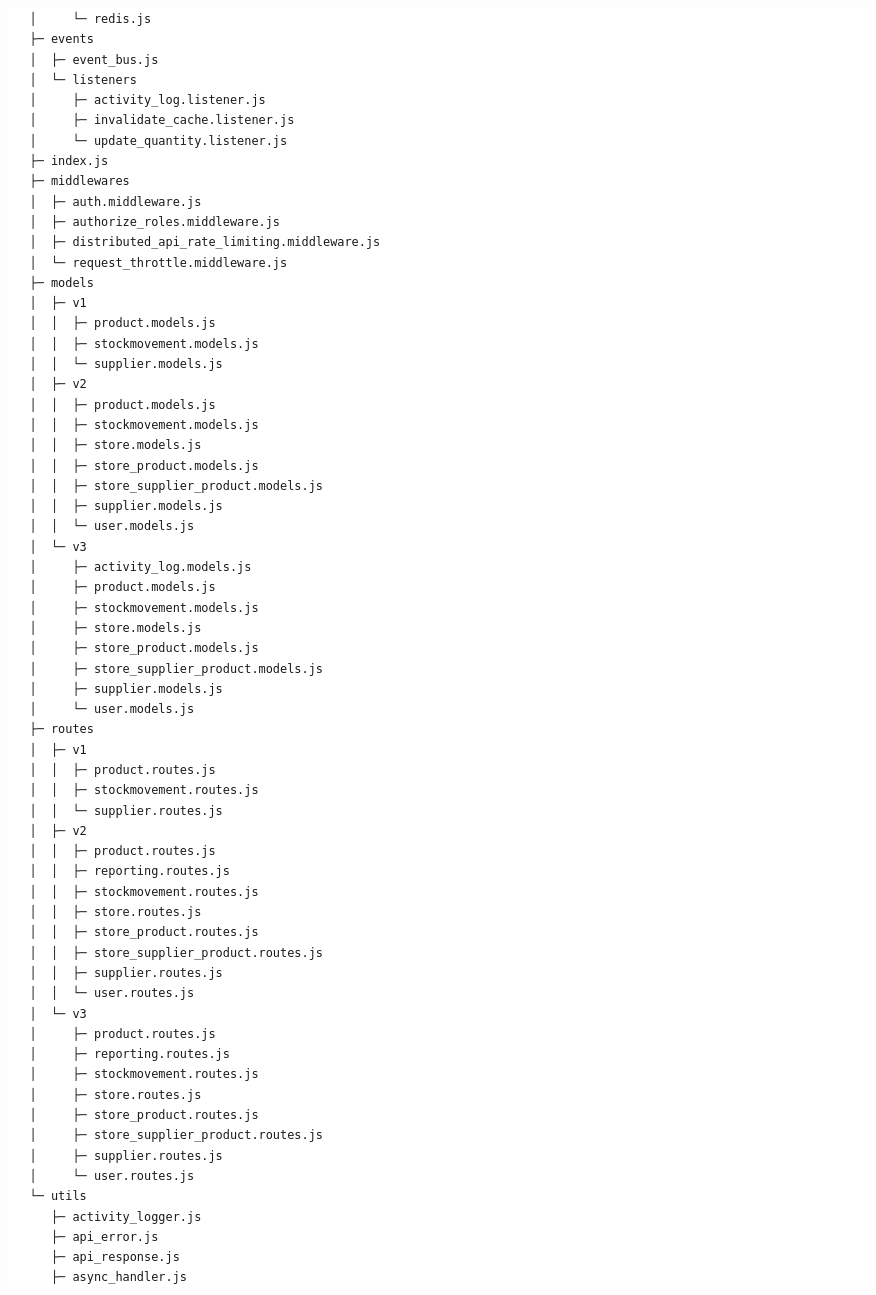 ```
   │     └─ redis.js
   ├─ events
   │  ├─ event_bus.js
   │  └─ listeners
   │     ├─ activity_log.listener.js
   │     ├─ invalidate_cache.listener.js
   │     └─ update_quantity.listener.js
   ├─ index.js
   ├─ middlewares
   │  ├─ auth.middleware.js
   │  ├─ authorize_roles.middleware.js
   │  ├─ distributed_api_rate_limiting.middleware.js
   │  └─ request_throttle.middleware.js
   ├─ models
   │  ├─ v1
   │  │  ├─ product.models.js
   │  │  ├─ stockmovement.models.js
   │  │  └─ supplier.models.js
   │  ├─ v2
   │  │  ├─ product.models.js
   │  │  ├─ stockmovement.models.js
   │  │  ├─ store.models.js
   │  │  ├─ store_product.models.js
   │  │  ├─ store_supplier_product.models.js
   │  │  ├─ supplier.models.js
   │  │  └─ user.models.js
   │  └─ v3
   │     ├─ activity_log.models.js
   │     ├─ product.models.js
   │     ├─ stockmovement.models.js
   │     ├─ store.models.js
   │     ├─ store_product.models.js
   │     ├─ store_supplier_product.models.js
   │     ├─ supplier.models.js
   │     └─ user.models.js
   ├─ routes
   │  ├─ v1
   │  │  ├─ product.routes.js
   │  │  ├─ stockmovement.routes.js
   │  │  └─ supplier.routes.js
   │  ├─ v2
   │  │  ├─ product.routes.js
   │  │  ├─ reporting.routes.js
   │  │  ├─ stockmovement.routes.js
   │  │  ├─ store.routes.js
   │  │  ├─ store_product.routes.js
   │  │  ├─ store_supplier_product.routes.js
   │  │  ├─ supplier.routes.js
   │  │  └─ user.routes.js
   │  └─ v3
   │     ├─ product.routes.js
   │     ├─ reporting.routes.js
   │     ├─ stockmovement.routes.js
   │     ├─ store.routes.js
   │     ├─ store_product.routes.js
   │     ├─ store_supplier_product.routes.js
   │     ├─ supplier.routes.js
   │     └─ user.routes.js
   └─ utils
      ├─ activity_logger.js
      ├─ api_error.js
      ├─ api_response.js
      ├─ async_handler.js
```